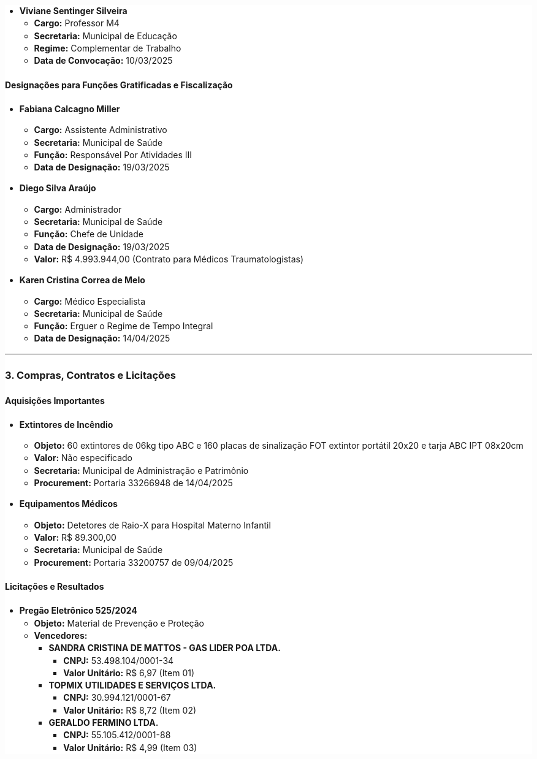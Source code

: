 - **Viviane Sentinger Silveira**
  - **Cargo:** Professor M4
  - **Secretaria:** Municipal de Educação
  - **Regime:** Complementar de Trabalho
  - **Data de Convocação:** 10/03/2025

#### **Designações para Funções Gratificadas e Fiscalização**

- **Fabiana Calcagno Miller**
  - **Cargo:** Assistente Administrativo
  - **Secretaria:** Municipal de Saúde
  - **Função:** Responsável Por Atividades III
  - **Data de Designação:** 19/03/2025

- **Diego Silva Araújo**
  - **Cargo:** Administrador
  - **Secretaria:** Municipal de Saúde
  - **Função:** Chefe de Unidade
  - **Data de Designação:** 19/03/2025
  - **Valor:** R$ 4.993.944,00 (Contrato para Médicos Traumatologistas)

- **Karen Cristina Correa de Melo**
  - **Cargo:** Médico Especialista
  - **Secretaria:** Municipal de Saúde
  - **Função:** Erguer o Regime de Tempo Integral
  - **Data de Designação:** 14/04/2025

---

### 3. **Compras, Contratos e Licitações**

#### **Aquisições Importantes**

- **Extintores de Incêndio**
  - **Objeto:** 60 extintores de 06kg tipo ABC e 160 placas de sinalização FOT extintor portátil 20x20 e tarja ABC IPT 08x20cm
  - **Valor:** Não especificado
  - **Secretaria:** Municipal de Administração e Patrimônio
  - **Procurement:** Portaria 33266948 de 14/04/2025

- **Equipamentos Médicos**
  - **Objeto:** Detetores de Raio-X para Hospital Materno Infantil
  - **Valor:** R$ 89.300,00
  - **Secretaria:** Municipal de Saúde
  - **Procurement:** Portaria 33200757 de 09/04/2025

#### **Licitações e Resultados**

- **Pregão Eletrônico 525/2024**
  - **Objeto:** Material de Prevenção e Proteção
  - **Vencedores:**
    - **SANDRA CRISTINA DE MATTOS - GAS LIDER POA LTDA.**
      - **CNPJ:** 53.498.104/0001-34
      - **Valor Unitário:** R$ 6,97 (Item 01)
    - **TOPMIX UTILIDADES E SERVIÇOS LTDA.**
      - **CNPJ:** 30.994.121/0001-67
      - **Valor Unitário:** R$ 8,72 (Item 02)
    - **GERALDO FERMINO LTDA.**
      - **CNPJ:** 55.105.412/0001-88
      - **Valor Unitário:** R$ 4,99 (Item 03)
